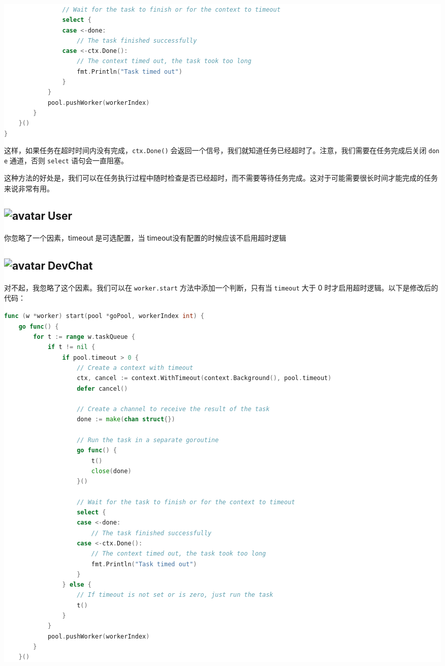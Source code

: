 ```go
                // Wait for the task to finish or for the context to timeout
                select {
                case <-done:
                    // The task finished successfully
                case <-ctx.Done():
                    // The context timed out, the task took too long
                    fmt.Println("Task timed out")
                }
            }
            pool.pushWorker(workerIndex)
        }
    }()
}
```

这样，如果任务在超时时间内没有完成，`ctx.Done()` 会返回一个信号，我们就知道任务已经超时了。注意，我们需要在任务完成后关闭 `done` 通道，否则 `select` 语句会一直阻塞。

这种方法的好处是，我们可以在任务执行过程中随时检查是否已经超时，而不需要等待任务完成。这对于可能需要很长时间才能完成的任务来说非常有用。

## ![avatar](../../assets/icons/avatar_spaceman.png) **User**

你忽略了一个因素，timeout 是可选配置，当 timeout没有配置的时候应该不启用超时逻辑

## ![avatar](../../assets/icons/avatar_devchat.svg) **DevChat**

对不起，我忽略了这个因素。我们可以在 `worker.start` 方法中添加一个判断，只有当 `timeout` 大于 0 时才启用超时逻辑。以下是修改后的代码：

```go
func (w *worker) start(pool *goPool, workerIndex int) {
    go func() {
        for t := range w.taskQueue {
            if t != nil {
                if pool.timeout > 0 {
                    // Create a context with timeout
                    ctx, cancel := context.WithTimeout(context.Background(), pool.timeout)
                    defer cancel()

                    // Create a channel to receive the result of the task
                    done := make(chan struct{})

                    // Run the task in a separate goroutine
                    go func() {
                        t()
                        close(done)
                    }()

                    // Wait for the task to finish or for the context to timeout
                    select {
                    case <-done:
                        // The task finished successfully
                    case <-ctx.Done():
                        // The context timed out, the task took too long
                        fmt.Println("Task timed out")
                    }
                } else {
                    // If timeout is not set or is zero, just run the task
                    t()
                }
            }
            pool.pushWorker(workerIndex)
        }
    }()
```